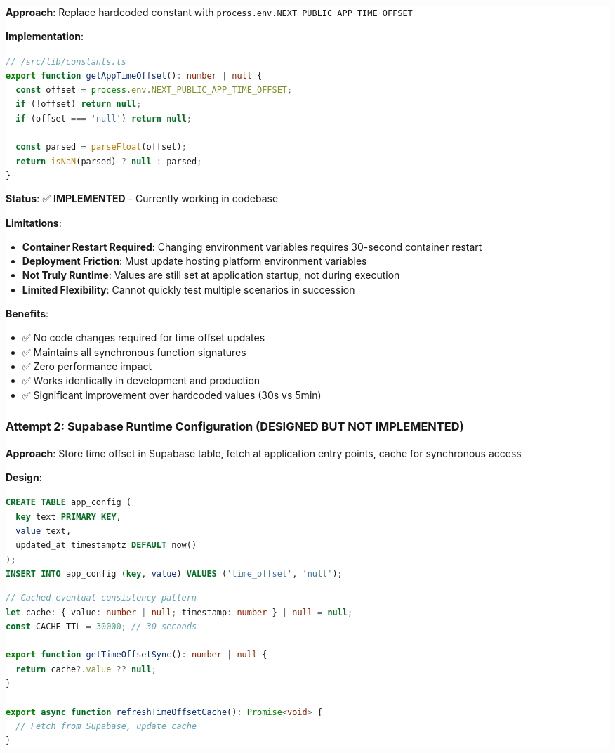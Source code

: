 **Approach**: Replace hardcoded constant with `process.env.NEXT_PUBLIC_APP_TIME_OFFSET`

**Implementation**:
```typescript
// /src/lib/constants.ts
export function getAppTimeOffset(): number | null {
  const offset = process.env.NEXT_PUBLIC_APP_TIME_OFFSET;
  if (!offset) return null;
  if (offset === 'null') return null;
  
  const parsed = parseFloat(offset);
  return isNaN(parsed) ? null : parsed;
}
```

**Status**: ✅ **IMPLEMENTED** - Currently working in codebase

**Limitations**:
- **Container Restart Required**: Changing environment variables requires 30-second container restart
- **Deployment Friction**: Must update hosting platform environment variables
- **Not Truly Runtime**: Values are still set at application startup, not during execution
- **Limited Flexibility**: Cannot quickly test multiple scenarios in succession

**Benefits**:
- ✅ No code changes required for time offset updates
- ✅ Maintains all synchronous function signatures
- ✅ Zero performance impact
- ✅ Works identically in development and production
- ✅ Significant improvement over hardcoded values (30s vs 5min)

### Attempt 2: Supabase Runtime Configuration (DESIGNED BUT NOT IMPLEMENTED)

**Approach**: Store time offset in Supabase table, fetch at application entry points, cache for synchronous access

**Design**:
```sql
CREATE TABLE app_config (
  key text PRIMARY KEY,
  value text,
  updated_at timestamptz DEFAULT now()
);
INSERT INTO app_config (key, value) VALUES ('time_offset', 'null');
```

```typescript
// Cached eventual consistency pattern
let cache: { value: number | null; timestamp: number } | null = null;
const CACHE_TTL = 30000; // 30 seconds

export function getTimeOffsetSync(): number | null {
  return cache?.value ?? null;
}

export async function refreshTimeOffsetCache(): Promise<void> {
  // Fetch from Supabase, update cache
}
```
